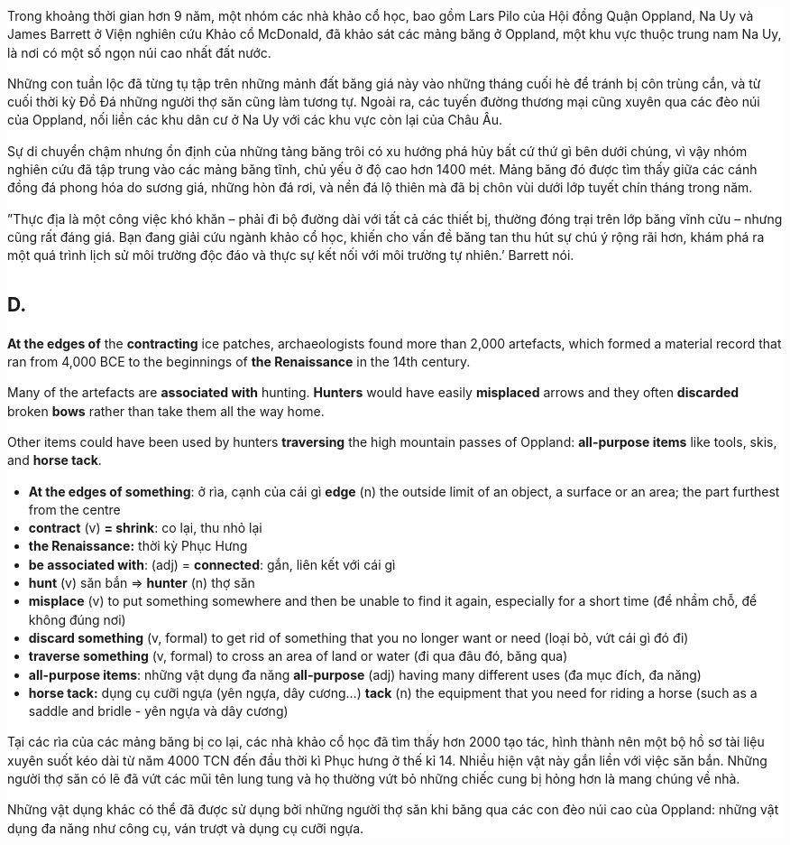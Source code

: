 Trong khoảng thời gian hơn 9 năm, một nhóm các nhà khảo cổ học, bao gồm Lars Pilo của Hội đồng Quận Oppland, Na Uy và James Barrett ở Viện nghiên cứu Khảo cổ McDonald, đã khảo sát các mảng băng ở Oppland, một khu vực thuộc trung nam Na Uy, là nơi có một số ngọn núi cao nhất đất nước.

Những con tuần lộc đã từng tụ tập trên những mảnh đất băng giá này vào những tháng cuối hè để tránh bị côn trùng cắn, và từ cuối thời kỳ Đồ Đá những người thợ săn cũng làm tương tự. Ngoài ra, các tuyến đường thương mại cũng xuyên qua các đèo núi của Oppland, nối liền các khu dân cư ở Na Uy với các khu vực còn lại của Châu Âu.

Sự di chuyển chậm nhưng ổn định của những tảng băng trôi có xu hướng phá hủy bất cứ thứ gì bên dưới chúng, vì vậy nhóm nghiên cứu đã tập trung vào các mảng băng tĩnh, chủ yếu ở độ cao hơn 1400 mét. Mảng băng đó được tìm thấy giữa các cánh đồng đá phong hóa do sương giá, những hòn đá rơi, và nền đá lộ thiên mà đã bị chôn vùi dưới lớp tuyết chín tháng trong năm.

”Thực địa là một công việc khó khăn – phải đi bộ đường dài với tất cả các thiết bị, thường đóng trại trên lớp băng vĩnh cửu – nhưng cũng rất đáng giá. Bạn đang giải cứu ngành khảo cổ học, khiến cho vấn đề băng tan thu hút sự chú ý rộng rãi hơn, khám phá ra một quá trình lịch sử môi trường độc đáo và thực sự kết nối với môi trường tự nhiên.’ Barrett nói.

## D.

**At the edges of** the **contracting** ice patches, archaeologists found more than 2,000 artefacts, which formed a material record that ran from 4,000 BCE to the beginnings of **the Renaissance** in the 14th century.

Many of the artefacts are **associated with** hunting. **Hunters** would have easily **misplaced** arrows and they often **discarded** broken **bows** rather than take them all the way home.

Other items could have been used by hunters **traversing** the high mountain passes of Oppland: **all-purpose items** like tools, skis, and **horse tack**.

- **At the edges of something**: ở rìa, cạnh của cái gì **edge** (n) the outside limit of an object, a surface or an area; the part furthest from the centre
- **contract** (v) **= shrink**: co lại, thu nhỏ lại
- **the Renaissance:** thời kỳ Phục Hưng
- **be associated with**: (adj) = **connected**: gắn, liên kết với cái gì
- **hunt** (v) săn bắn ⇒ **hunter** (n) thợ săn
- **misplace** (v) to put something somewhere and then be unable to find it again, especially for a short time (để nhầm chỗ, để không đúng nơi)
- **discard something** (v, formal) to get rid of something that you no longer want or need (loại bỏ, vứt cái gì đó đi)
- **traverse something** (v, formal) to cross an area of land or water (đi qua đâu đó, băng qua)
- **all-purpose items**: những vật dụng đa năng **all-purpose** (adj) having many different uses (đa mục đích, đa năng)
- **horse tack:** dụng cụ cưỡi ngựa (yên ngựa, dây cương…) **tack** (n) the equipment that you need for riding a horse (such as a saddle and bridle - yên ngựa và dây cương)

Tại các rìa của các mảng băng bị co lại, các nhà khảo cổ học đã tìm thấy hơn 2000 tạo tác, hình thành nên một bộ hồ sơ tài liệu xuyên suốt kéo dài từ năm 4000 TCN đến đầu thời kì Phục hưng ở thế kỉ 14. Nhiều hiện vật này gắn liền với việc săn bắn. Những người thợ săn có lẽ đã vứt các mũi tên lung tung và họ thường vứt bỏ những chiếc cung bị hỏng hơn là mang chúng về nhà.

Những vật dụng khác có thể đã được sử dụng bởi những người thợ săn khi băng qua các con đèo núi cao của Oppland: những vật dụng đa năng như công cụ, ván trượt và dụng cụ cưỡi ngựa.
